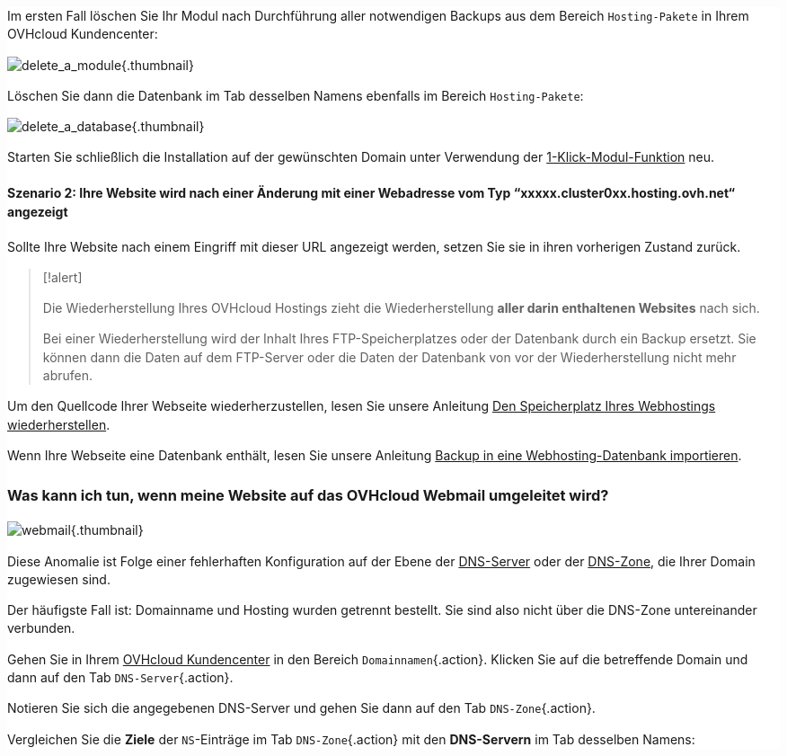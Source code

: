 Im ersten Fall löschen Sie Ihr Modul nach Durchführung aller notwendigen Backups aus dem Bereich `Hosting-Pakete` in Ihrem OVHcloud Kundencenter:

![delete_a_module](images/delete_a_module.png){.thumbnail}

Löschen Sie dann die Datenbank im Tab desselben Namens ebenfalls im Bereich `Hosting-Pakete`:

![delete_a_database](images/delete_a_database.png){.thumbnail}
 
Starten Sie schließlich die Installation auf der gewünschten Domain unter Verwendung der [1-Klick-Modul-Funktion](/pages/web/hosting/cms_manage_1_click_module) neu.

#### Szenario 2: Ihre Website wird nach einer Änderung mit einer Webadresse vom Typ “xxxxx.cluster0xx.hosting.ovh.net“ angezeigt

Sollte Ihre Website nach einem Eingriff mit dieser URL angezeigt werden, setzen Sie sie in ihren vorherigen Zustand zurück.

> [!alert]
>
> Die Wiederherstellung Ihres OVHcloud Hostings zieht die Wiederherstellung **aller darin enthaltenen Websites** nach sich.
>
> Bei einer Wiederherstellung wird der Inhalt Ihres FTP-Speicherplatzes oder der Datenbank durch ein Backup ersetzt. Sie können dann die Daten auf dem FTP-Server oder die Daten der Datenbank von vor der Wiederherstellung nicht mehr abrufen.
>

Um den Quellcode Ihrer Webseite wiederherzustellen, lesen Sie unsere Anleitung [Den Speicherplatz Ihres Webhostings wiederherstellen](/pages/web/hosting/ftp_save_and_backup).

Wenn Ihre Webseite eine Datenbank enthält, lesen Sie unsere Anleitung [Backup in eine Webhosting-Datenbank importieren](/pages/web/hosting/sql_importing_mysql_database#backup-uber-das-kundencenter-wiederherstellen).

### Was kann ich tun, wenn meine Website auf das OVHcloud Webmail umgeleitet wird?

![webmail](images/webmail.png){.thumbnail}

Diese Anomalie ist Folge einer fehlerhaften Konfiguration auf der Ebene der [DNS-Server](/pages/web/domains/dns_server_general_information) oder der [DNS-Zone](/pages/web/domains/dns_zone_edit), die Ihrer Domain zugewiesen sind.

Der häufigste Fall ist: Domainname und Hosting wurden getrennt bestellt. Sie sind also nicht über die DNS-Zone untereinander verbunden.

Gehen Sie in Ihrem [OVHcloud Kundencenter](https://www.ovh.com/auth/?action=gotomanager&from=https://www.ovh.de/&ovhSubsidiary=de) in den Bereich `Domainnamen`{.action}. Klicken Sie auf die betreffende Domain und dann auf den Tab `DNS-Server`{.action}.

Notieren Sie sich die angegebenen DNS-Server und gehen Sie dann auf den Tab `DNS-Zone`{.action}.

Vergleichen Sie die **Ziele** der `NS`-Einträge im Tab `DNS-Zone`{.action} mit den **DNS-Servern** im Tab desselben Namens:

